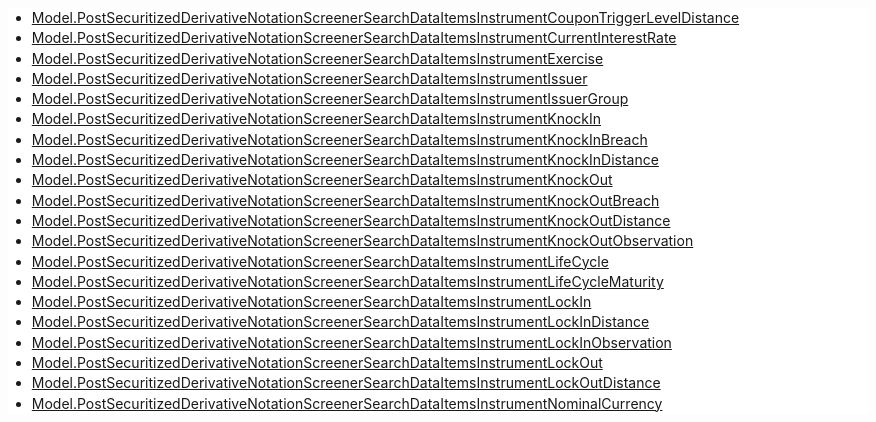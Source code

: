  - [Model.PostSecuritizedDerivativeNotationScreenerSearchDataItemsInstrumentCouponTriggerLevelDistance](https://github.com/FactSet/enterprise-sdk/tree/main/code/dotnet/SecuritizedDerivativesAPIforDigitalPortals/v4/docs/PostSecuritizedDerivativeNotationScreenerSearchDataItemsInstrumentCouponTriggerLevelDistance.md)
 - [Model.PostSecuritizedDerivativeNotationScreenerSearchDataItemsInstrumentCurrentInterestRate](https://github.com/FactSet/enterprise-sdk/tree/main/code/dotnet/SecuritizedDerivativesAPIforDigitalPortals/v4/docs/PostSecuritizedDerivativeNotationScreenerSearchDataItemsInstrumentCurrentInterestRate.md)
 - [Model.PostSecuritizedDerivativeNotationScreenerSearchDataItemsInstrumentExercise](https://github.com/FactSet/enterprise-sdk/tree/main/code/dotnet/SecuritizedDerivativesAPIforDigitalPortals/v4/docs/PostSecuritizedDerivativeNotationScreenerSearchDataItemsInstrumentExercise.md)
 - [Model.PostSecuritizedDerivativeNotationScreenerSearchDataItemsInstrumentIssuer](https://github.com/FactSet/enterprise-sdk/tree/main/code/dotnet/SecuritizedDerivativesAPIforDigitalPortals/v4/docs/PostSecuritizedDerivativeNotationScreenerSearchDataItemsInstrumentIssuer.md)
 - [Model.PostSecuritizedDerivativeNotationScreenerSearchDataItemsInstrumentIssuerGroup](https://github.com/FactSet/enterprise-sdk/tree/main/code/dotnet/SecuritizedDerivativesAPIforDigitalPortals/v4/docs/PostSecuritizedDerivativeNotationScreenerSearchDataItemsInstrumentIssuerGroup.md)
 - [Model.PostSecuritizedDerivativeNotationScreenerSearchDataItemsInstrumentKnockIn](https://github.com/FactSet/enterprise-sdk/tree/main/code/dotnet/SecuritizedDerivativesAPIforDigitalPortals/v4/docs/PostSecuritizedDerivativeNotationScreenerSearchDataItemsInstrumentKnockIn.md)
 - [Model.PostSecuritizedDerivativeNotationScreenerSearchDataItemsInstrumentKnockInBreach](https://github.com/FactSet/enterprise-sdk/tree/main/code/dotnet/SecuritizedDerivativesAPIforDigitalPortals/v4/docs/PostSecuritizedDerivativeNotationScreenerSearchDataItemsInstrumentKnockInBreach.md)
 - [Model.PostSecuritizedDerivativeNotationScreenerSearchDataItemsInstrumentKnockInDistance](https://github.com/FactSet/enterprise-sdk/tree/main/code/dotnet/SecuritizedDerivativesAPIforDigitalPortals/v4/docs/PostSecuritizedDerivativeNotationScreenerSearchDataItemsInstrumentKnockInDistance.md)
 - [Model.PostSecuritizedDerivativeNotationScreenerSearchDataItemsInstrumentKnockOut](https://github.com/FactSet/enterprise-sdk/tree/main/code/dotnet/SecuritizedDerivativesAPIforDigitalPortals/v4/docs/PostSecuritizedDerivativeNotationScreenerSearchDataItemsInstrumentKnockOut.md)
 - [Model.PostSecuritizedDerivativeNotationScreenerSearchDataItemsInstrumentKnockOutBreach](https://github.com/FactSet/enterprise-sdk/tree/main/code/dotnet/SecuritizedDerivativesAPIforDigitalPortals/v4/docs/PostSecuritizedDerivativeNotationScreenerSearchDataItemsInstrumentKnockOutBreach.md)
 - [Model.PostSecuritizedDerivativeNotationScreenerSearchDataItemsInstrumentKnockOutDistance](https://github.com/FactSet/enterprise-sdk/tree/main/code/dotnet/SecuritizedDerivativesAPIforDigitalPortals/v4/docs/PostSecuritizedDerivativeNotationScreenerSearchDataItemsInstrumentKnockOutDistance.md)
 - [Model.PostSecuritizedDerivativeNotationScreenerSearchDataItemsInstrumentKnockOutObservation](https://github.com/FactSet/enterprise-sdk/tree/main/code/dotnet/SecuritizedDerivativesAPIforDigitalPortals/v4/docs/PostSecuritizedDerivativeNotationScreenerSearchDataItemsInstrumentKnockOutObservation.md)
 - [Model.PostSecuritizedDerivativeNotationScreenerSearchDataItemsInstrumentLifeCycle](https://github.com/FactSet/enterprise-sdk/tree/main/code/dotnet/SecuritizedDerivativesAPIforDigitalPortals/v4/docs/PostSecuritizedDerivativeNotationScreenerSearchDataItemsInstrumentLifeCycle.md)
 - [Model.PostSecuritizedDerivativeNotationScreenerSearchDataItemsInstrumentLifeCycleMaturity](https://github.com/FactSet/enterprise-sdk/tree/main/code/dotnet/SecuritizedDerivativesAPIforDigitalPortals/v4/docs/PostSecuritizedDerivativeNotationScreenerSearchDataItemsInstrumentLifeCycleMaturity.md)
 - [Model.PostSecuritizedDerivativeNotationScreenerSearchDataItemsInstrumentLockIn](https://github.com/FactSet/enterprise-sdk/tree/main/code/dotnet/SecuritizedDerivativesAPIforDigitalPortals/v4/docs/PostSecuritizedDerivativeNotationScreenerSearchDataItemsInstrumentLockIn.md)
 - [Model.PostSecuritizedDerivativeNotationScreenerSearchDataItemsInstrumentLockInDistance](https://github.com/FactSet/enterprise-sdk/tree/main/code/dotnet/SecuritizedDerivativesAPIforDigitalPortals/v4/docs/PostSecuritizedDerivativeNotationScreenerSearchDataItemsInstrumentLockInDistance.md)
 - [Model.PostSecuritizedDerivativeNotationScreenerSearchDataItemsInstrumentLockInObservation](https://github.com/FactSet/enterprise-sdk/tree/main/code/dotnet/SecuritizedDerivativesAPIforDigitalPortals/v4/docs/PostSecuritizedDerivativeNotationScreenerSearchDataItemsInstrumentLockInObservation.md)
 - [Model.PostSecuritizedDerivativeNotationScreenerSearchDataItemsInstrumentLockOut](https://github.com/FactSet/enterprise-sdk/tree/main/code/dotnet/SecuritizedDerivativesAPIforDigitalPortals/v4/docs/PostSecuritizedDerivativeNotationScreenerSearchDataItemsInstrumentLockOut.md)
 - [Model.PostSecuritizedDerivativeNotationScreenerSearchDataItemsInstrumentLockOutDistance](https://github.com/FactSet/enterprise-sdk/tree/main/code/dotnet/SecuritizedDerivativesAPIforDigitalPortals/v4/docs/PostSecuritizedDerivativeNotationScreenerSearchDataItemsInstrumentLockOutDistance.md)
 - [Model.PostSecuritizedDerivativeNotationScreenerSearchDataItemsInstrumentNominalCurrency](https://github.com/FactSet/enterprise-sdk/tree/main/code/dotnet/SecuritizedDerivativesAPIforDigitalPortals/v4/docs/PostSecuritizedDerivativeNotationScreenerSearchDataItemsInstrumentNominalCurrency.md)
